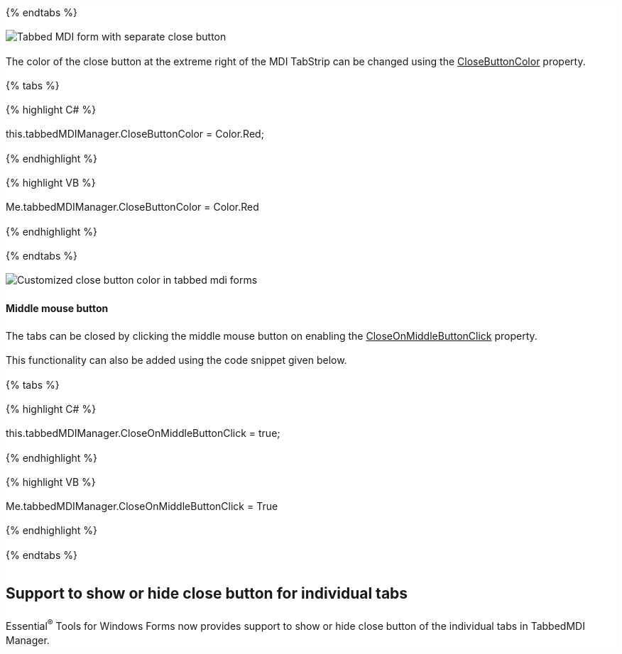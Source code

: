 
{% endtabs %}

 ![Tabbed MDI form with separate close button](Button-Settings_images/Button-Settings_img2.jpeg)



The color of the close button at the extreme right of the MDI TabStrip can be changed using the [CloseButtonColor](https://help.syncfusion.com/cr/windowsforms/Syncfusion.Windows.Forms.Tools.TabbedMDIManager.html#Syncfusion_Windows_Forms_Tools_TabbedMDIManager_CloseButtonColor) property.

{% tabs %}

{% highlight C# %}



this.tabbedMDIManager.CloseButtonColor = Color.Red;


{% endhighlight %}

{% highlight VB %}



Me.tabbedMDIManager.CloseButtonColor = Color.Red

{% endhighlight %}

{% endtabs %}

![Customized close button color in tabbed mdi forms](Button-Settings_images/Button-Settings_img3.jpeg)



#### Middle mouse button

The tabs can be closed by clicking the middle mouse button on enabling the [CloseOnMiddleButtonClick](https://help.syncfusion.com/cr/windowsforms/Syncfusion.Windows.Forms.Tools.TabbedMDIManager.html#Syncfusion_Windows_Forms_Tools_TabbedMDIManager_CloseOnMiddleButtonClick) property.

This functionality can also be added using the code snippet given below.

{% tabs %}

{% highlight C# %}



this.tabbedMDIManager.CloseOnMiddleButtonClick = true;

{% endhighlight %}

{% highlight VB %}

Me.tabbedMDIManager.CloseOnMiddleButtonClick = True

{% endhighlight %}

{% endtabs %}

## Support to show or hide close button for individual tabs

Essential<sup>®</sup> Tools for Windows Forms now provides support to show or hide close button of the individual tabs in TabbedMDI Manager.

